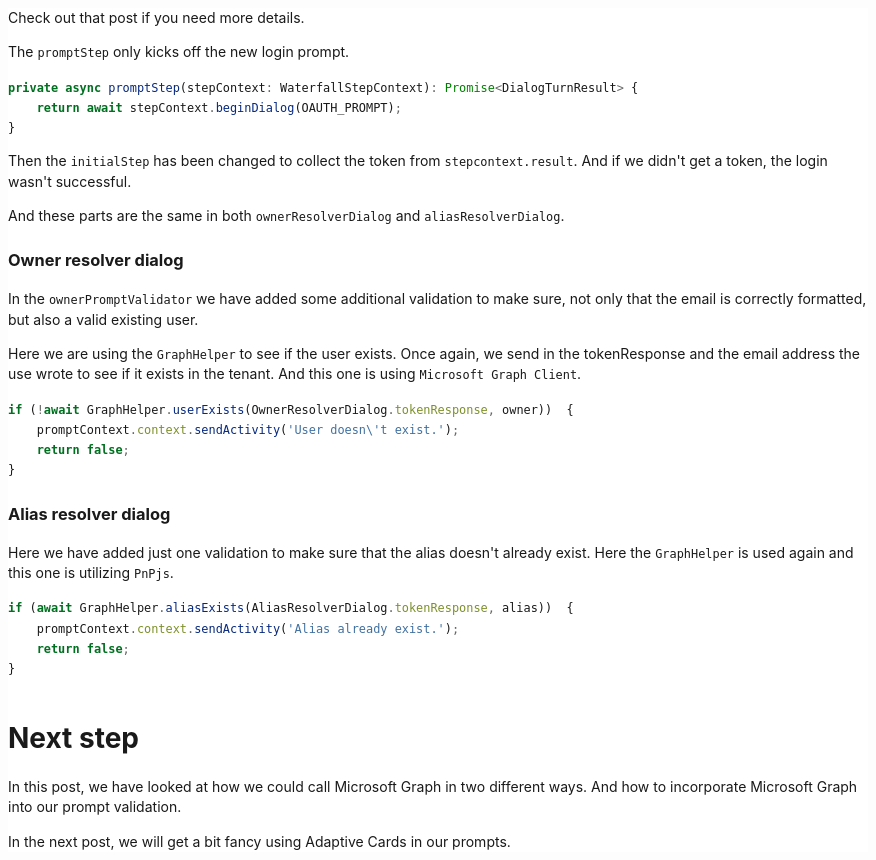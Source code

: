 Check out that post if you need more details.

The `promptStep` only kicks off the new login prompt.

```typescript
private async promptStep(stepContext: WaterfallStepContext): Promise<DialogTurnResult> {
    return await stepContext.beginDialog(OAUTH_PROMPT);
}
```

Then the `initialStep` has been changed to collect the token from `stepcontext.result`. And if we didn't get a token, the login wasn't successful.

And these parts are the same in both `ownerResolverDialog` and `aliasResolverDialog`.

### Owner resolver dialog

In the `ownerPromptValidator` we have added some additional validation to make sure, not only that the email is correctly formatted, but also a valid existing user.

Here we are using the `GraphHelper` to see if the user exists. Once again, we send in the tokenResponse and the email address the use wrote to see if it exists in the tenant. And this one is using `Microsoft Graph Client`.

```typescript      
if (!await GraphHelper.userExists(OwnerResolverDialog.tokenResponse, owner))  {
    promptContext.context.sendActivity('User doesn\'t exist.');
    return false;
}
```

### Alias resolver dialog
Here we have added just one validation to make sure that the alias doesn't already exist. Here the `GraphHelper` is used again and this one is utilizing `PnPjs`.

```typescript
if (await GraphHelper.aliasExists(AliasResolverDialog.tokenResponse, alias))  {
    promptContext.context.sendActivity('Alias already exist.');
    return false;
}
```

# Next step
In this post, we have looked at how we could call Microsoft Graph in two different ways. And how to incorporate Microsoft Graph into our prompt validation.

In the next post, we will get a bit fancy using Adaptive Cards in our prompts.



